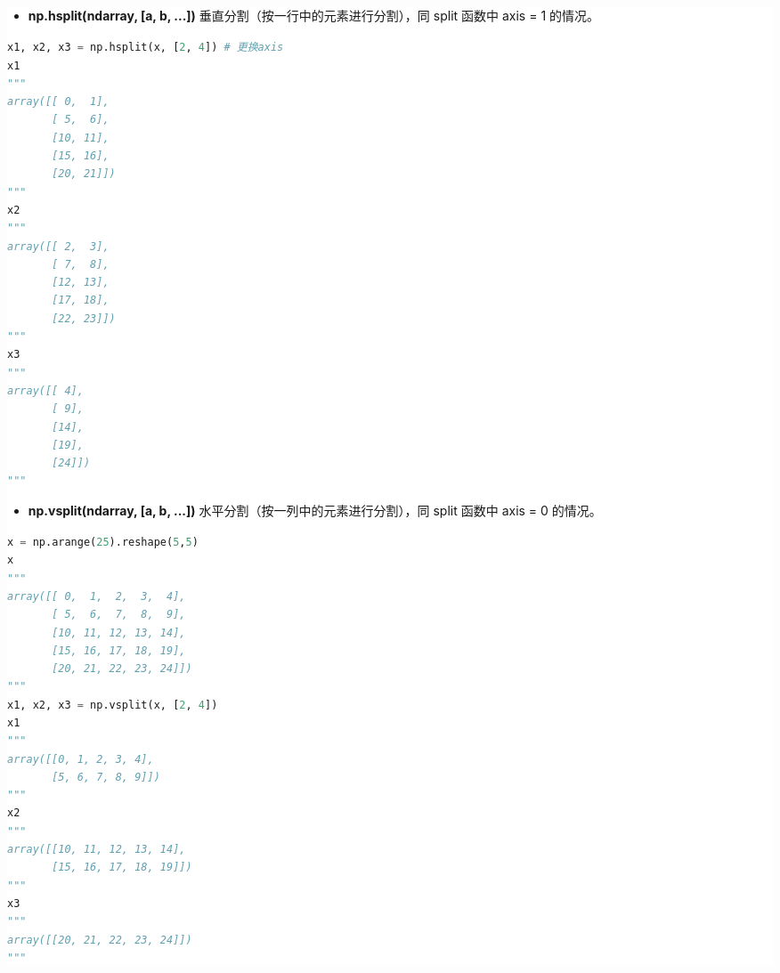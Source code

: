 * **np.hsplit(ndarray, [a, b, ...])** 垂直分割（按一行中的元素进行分割），同 split 函数中 axis = 1 的情况。

```python
x1, x2, x3 = np.hsplit(x, [2, 4]) # 更换axis
x1
"""
array([[ 0,  1],
       [ 5,  6],
       [10, 11],
       [15, 16],
       [20, 21]])
"""
x2
"""
array([[ 2,  3],
       [ 7,  8],
       [12, 13],
       [17, 18],
       [22, 23]])
"""
x3
"""
array([[ 4],
       [ 9],
       [14],
       [19],
       [24]])
"""
```

* **np.vsplit(ndarray, [a, b, ...])** 水平分割（按一列中的元素进行分割），同 split 函数中 axis = 0 的情况。 

```python
x = np.arange(25).reshape(5,5)
x
"""
array([[ 0,  1,  2,  3,  4],
       [ 5,  6,  7,  8,  9],
       [10, 11, 12, 13, 14],
       [15, 16, 17, 18, 19],
       [20, 21, 22, 23, 24]])
"""
x1, x2, x3 = np.vsplit(x, [2, 4])
x1
"""
array([[0, 1, 2, 3, 4],
       [5, 6, 7, 8, 9]])
"""
x2
"""
array([[10, 11, 12, 13, 14],
       [15, 16, 17, 18, 19]])
"""
x3
"""
array([[20, 21, 22, 23, 24]])
"""
```
